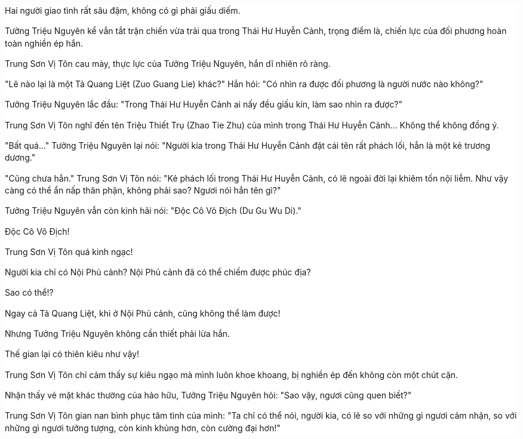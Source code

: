 Hai người giao tình rất sâu đậm, không có gì phải giấu diếm.

Tưởng Triệu Nguyên kể vắn tắt trận chiến vừa trải qua trong Thái Hư Huyễn Cảnh, trọng điểm là, chiến lực của đối phương hoàn toàn nghiền ép hắn.

Trung Sơn Vị Tôn cau mày, thực lực của Tưởng Triệu Nguyên, hắn dĩ nhiên rõ ràng.

"Lẽ nào lại là một Tả Quang Liệt (Zuo Guang Lie) khác?" Hắn hỏi: "Có nhìn ra được đối phương là người nước nào không?"

Tưởng Triệu Nguyên lắc đầu: "Trong Thái Hư Huyễn Cảnh ai nấy đều giấu kín, làm sao nhìn ra được?"

Trung Sơn Vị Tôn nghĩ đến tên Triệu Thiết Trụ (Zhao Tie Zhu) của mình trong Thái Hư Huyễn Cảnh... Không thể không đồng ý.

"Bất quá..." Tưởng Triệu Nguyên lại nói: "Người kia trong Thái Hư Huyễn Cảnh đặt cái tên rất phách lối, hẳn là một kẻ trương dương."

"Cũng chưa hẳn." Trung Sơn Vị Tôn nói: "Kẻ phách lối trong Thái Hư Huyễn Cảnh, có lẽ ngoài đời lại khiêm tốn nội liễm. Như vậy càng có thể ẩn nấp thân phận, không phải sao? Ngươi nói hắn tên gì?"

Tưởng Triệu Nguyên vẫn còn kinh hãi nói: "Độc Cô Vô Địch (Du Gu Wu Di)."

Độc Cô Vô Địch!

Trung Sơn Vị Tôn quá kinh ngạc!

Người kia chỉ có Nội Phủ cảnh? Nội Phủ cảnh đã có thể chiếm được phúc địa?

Sao có thể!?

Ngay cả Tả Quang Liệt, khi ở Nội Phủ cảnh, cũng không thể làm được!

Nhưng Tưởng Triệu Nguyên không cần thiết phải lừa hắn.

Thế gian lại có thiên kiêu như vậy!

Trung Sơn Vị Tôn chỉ cảm thấy sự kiêu ngạo mà mình luôn khoe khoang, bị nghiền ép đến không còn một chút cặn.

Nhận thấy vẻ mặt khác thường của hảo hữu, Tưởng Triệu Nguyên hỏi: "Sao vậy, ngươi cũng quen biết?"

Trung Sơn Vị Tôn gian nan bình phục tâm tình của mình: "Ta chỉ có thể nói, người kia, có lẽ so với những gì ngươi cảm nhận, so với những gì ngươi tưởng tượng, còn kinh khủng hơn, còn cường đại hơn!"